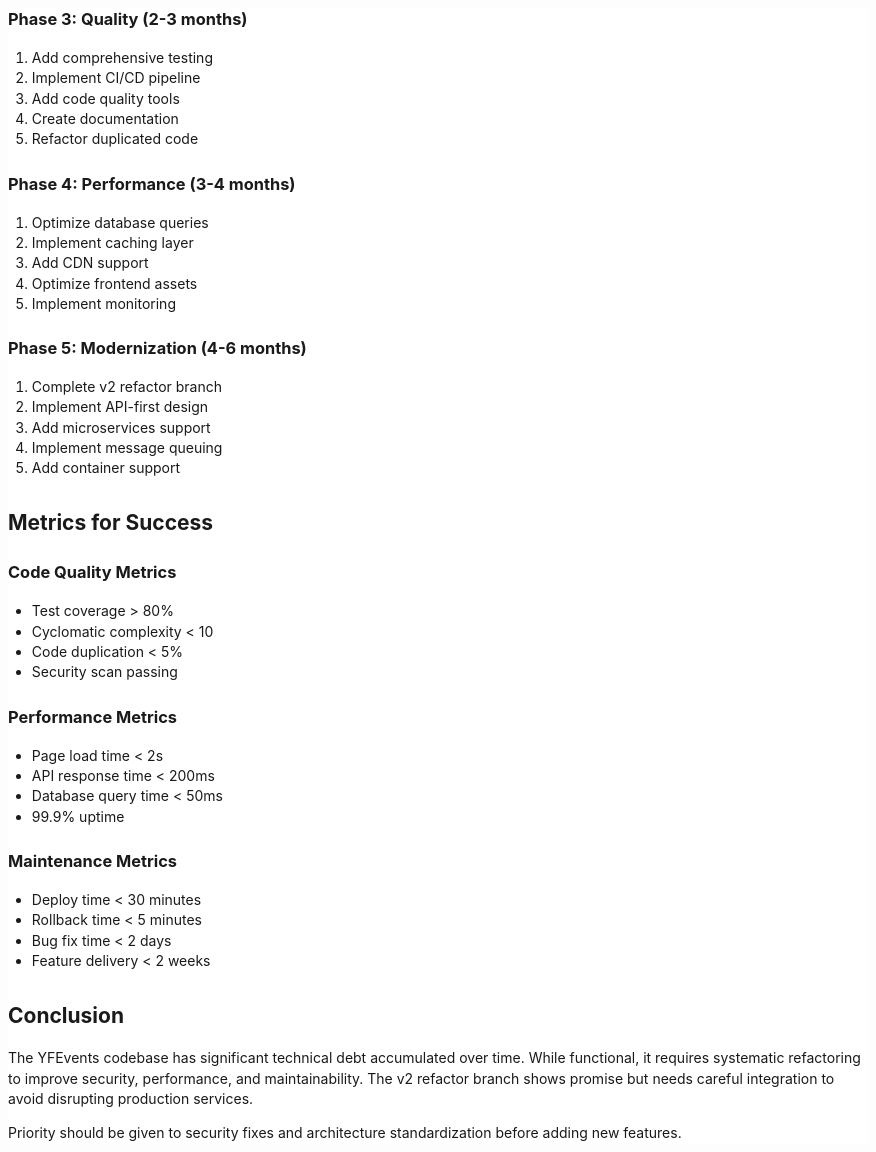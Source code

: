 ### Phase 3: Quality (2-3 months)
1. Add comprehensive testing
2. Implement CI/CD pipeline
3. Add code quality tools
4. Create documentation
5. Refactor duplicated code

### Phase 4: Performance (3-4 months)
1. Optimize database queries
2. Implement caching layer
3. Add CDN support
4. Optimize frontend assets
5. Implement monitoring

### Phase 5: Modernization (4-6 months)
1. Complete v2 refactor branch
2. Implement API-first design
3. Add microservices support
4. Implement message queuing
5. Add container support

## Metrics for Success

### Code Quality Metrics
- Test coverage > 80%
- Cyclomatic complexity < 10
- Code duplication < 5%
- Security scan passing

### Performance Metrics
- Page load time < 2s
- API response time < 200ms
- Database query time < 50ms
- 99.9% uptime

### Maintenance Metrics
- Deploy time < 30 minutes
- Rollback time < 5 minutes
- Bug fix time < 2 days
- Feature delivery < 2 weeks

## Conclusion

The YFEvents codebase has significant technical debt accumulated over time. While functional, it requires systematic refactoring to improve security, performance, and maintainability. The v2 refactor branch shows promise but needs careful integration to avoid disrupting production services.

Priority should be given to security fixes and architecture standardization before adding new features.